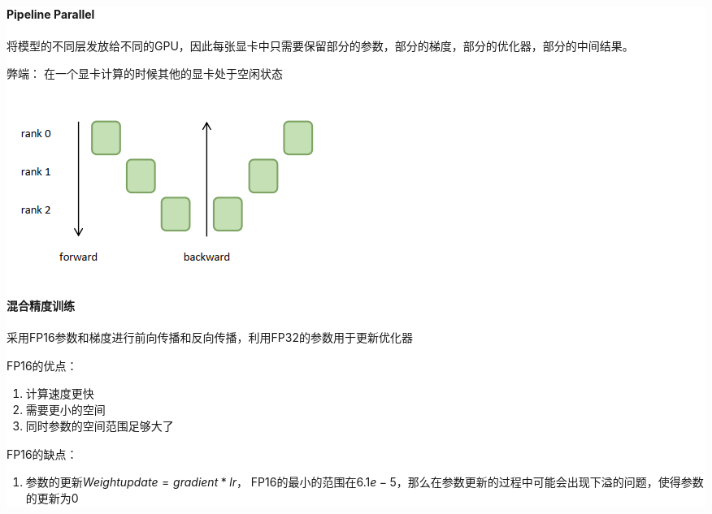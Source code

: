

#### Pipeline Parallel

将模型的不同层发放给不同的GPU，因此每张显卡中只需要保留部分的参数，部分的梯度，部分的优化器，部分的中间结果。

弊端： 在一个显卡计算的时候其他的显卡处于空闲状态

![image-20240415161358744](assets/image-20240415161358744.png)



#### 混合精度训练

采用FP16参数和梯度进行前向传播和反向传播，利用FP32的参数用于更新优化器

FP16的优点：

1. 计算速度更快
2. 需要更小的空间
3. 同时参数的空间范围足够大了

FP16的缺点：

1. 参数的更新$Weight update = gradient*lr$， FP16的最小的范围在$6.1e-5$，那么在参数更新的过程中可能会出现下溢的问题，使得参数的更新为0
